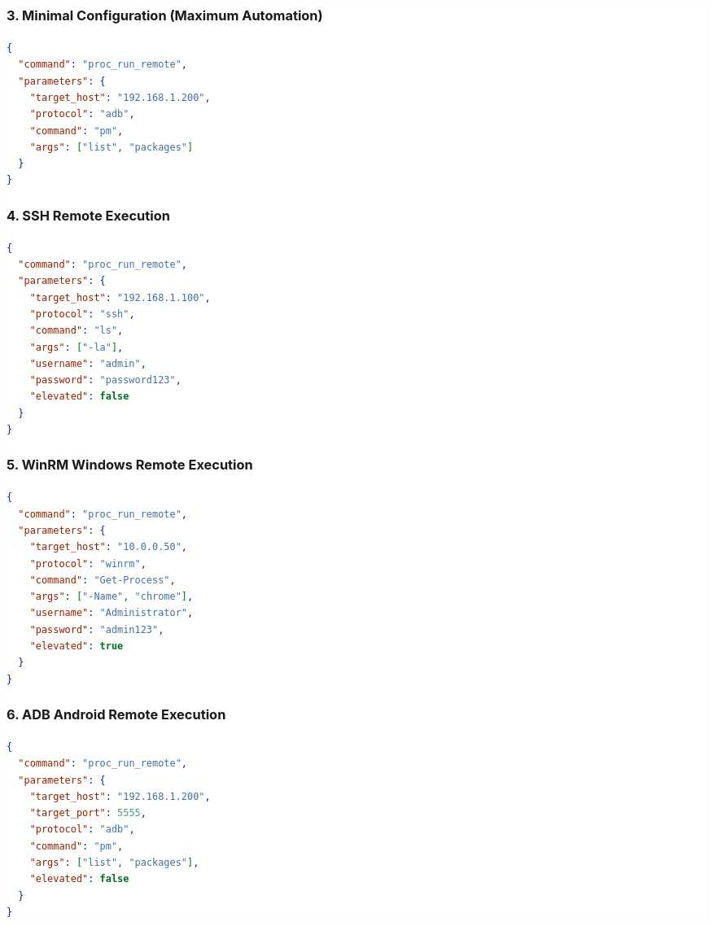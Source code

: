### **3. Minimal Configuration (Maximum Automation)**
```json
{
  "command": "proc_run_remote",
  "parameters": {
    "target_host": "192.168.1.200",
    "protocol": "adb",
    "command": "pm",
    "args": ["list", "packages"]
  }
}
```

### **4. SSH Remote Execution**
```json
{
  "command": "proc_run_remote",
  "parameters": {
    "target_host": "192.168.1.100",
    "protocol": "ssh",
    "command": "ls",
    "args": ["-la"],
    "username": "admin",
    "password": "password123",
    "elevated": false
  }
}
```

### **5. WinRM Windows Remote Execution**
```json
{
  "command": "proc_run_remote",
  "parameters": {
    "target_host": "10.0.0.50",
    "protocol": "winrm",
    "command": "Get-Process",
    "args": ["-Name", "chrome"],
    "username": "Administrator",
    "password": "admin123",
    "elevated": true
  }
}
```

### **6. ADB Android Remote Execution**
```json
{
  "command": "proc_run_remote",
  "parameters": {
    "target_host": "192.168.1.200",
    "target_port": 5555,
    "protocol": "adb",
    "command": "pm",
    "args": ["list", "packages"],
    "elevated": false
  }
}
```
